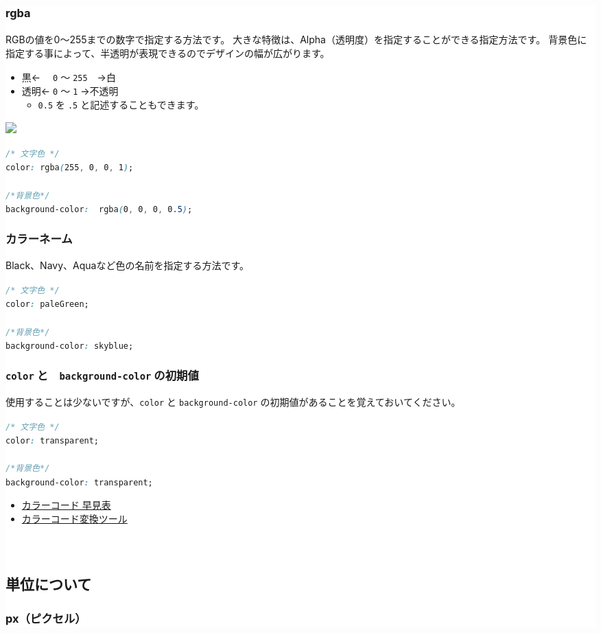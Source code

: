 ### rgba

RGBの値を0〜255までの数字で指定する方法です。
大きな特徴は、Alpha（透明度）を指定することができる指定方法です。
背景色に指定する事によって、半透明が表現できるのでデザインの幅が広がります。

* 黒← 　`0` 〜 `255`　→白
* 透明← `0` 〜 `1` →不透明
  * `0.5` を `.5` と記述することもできます。

![](https://laro.jp/lesson/images/lesson-css-property3.png)

```css
/* 文字色 */
color: rgba(255, 0, 0, 1);

/*背景色*/
background-color:  rgba(0, 0, 0, 0.5);
```

### カラーネーム

Black、Navy、Aquaなど色の名前を指定する方法です。

```css
/* 文字色 */
color: paleGreen;

/*背景色*/
background-color: skyblue;
```


### `color` と　`background-color` の初期値

使用することは少ないですが、`color` と `background-color` の初期値があることを覚えておいてください。

```css
/* 文字色 */
color: transparent;

/*背景色*/
background-color: transparent;
```


* [カラーコード 早見表](http://www5.plala.or.jp/vaio0630/hp/c_code.htm)
* [カラーコード変換ツール](https://tech-unlimited.com/color.html)
<br><br><br>

## 単位について


### px（ピクセル）
